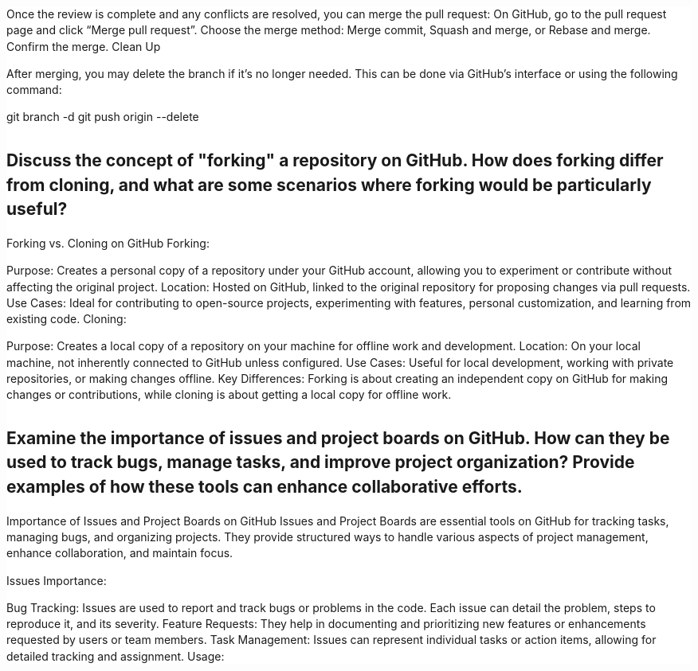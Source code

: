 Once the review is complete and any conflicts are resolved, you can merge the pull request:
On GitHub, go to the pull request page and click “Merge pull request”.
Choose the merge method: Merge commit, Squash and merge, or Rebase and merge.
Confirm the merge.
Clean Up

After merging, you may delete the branch if it’s no longer needed. This can be done via GitHub’s interface or using the following command:

git branch -d <branch-name>
git push origin --delete <branch-name>

## Discuss the concept of "forking" a repository on GitHub. How does forking differ from cloning, and what are some scenarios where forking would be particularly useful?
Forking vs. Cloning on GitHub
Forking:

Purpose: Creates a personal copy of a repository under your GitHub account, allowing you to experiment or contribute without affecting the original project.
Location: Hosted on GitHub, linked to the original repository for proposing changes via pull requests.
Use Cases: Ideal for contributing to open-source projects, experimenting with features, personal customization, and learning from existing code.
Cloning:

Purpose: Creates a local copy of a repository on your machine for offline work and development.
Location: On your local machine, not inherently connected to GitHub unless configured.
Use Cases: Useful for local development, working with private repositories, or making changes offline.
Key Differences:
Forking is about creating an independent copy on GitHub for making changes or contributions, while cloning is about getting a local copy for offline work.

## Examine the importance of issues and project boards on GitHub. How can they be used to track bugs, manage tasks, and improve project organization? Provide examples of how these tools can enhance collaborative efforts.
Importance of Issues and Project Boards on GitHub
Issues and Project Boards are essential tools on GitHub for tracking tasks, managing bugs, and organizing projects. They provide structured ways to handle various aspects of project management, enhance collaboration, and maintain focus.

Issues
Importance:

Bug Tracking: Issues are used to report and track bugs or problems in the code. Each issue can detail the problem, steps to reproduce it, and its severity.
Feature Requests: They help in documenting and prioritizing new features or enhancements requested by users or team members.
Task Management: Issues can represent individual tasks or action items, allowing for detailed tracking and assignment.
Usage:
